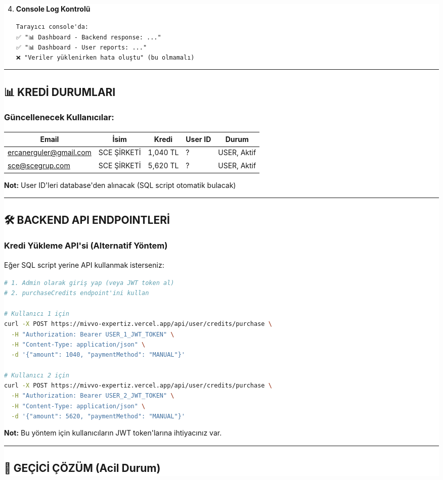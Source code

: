 4. **Console Log Kontrolü**
   ```
   Tarayıcı console'da:
   ✅ "📊 Dashboard - Backend response: ..."
   ✅ "📊 Dashboard - User reports: ..."
   ❌ "Veriler yüklenirken hata oluştu" (bu olmamalı)
   ```

---

## 📊 KREDİ DURUMLARI

### Güncellenecek Kullanıcılar:

| Email | İsim | Kredi | User ID | Durum |
|-------|------|-------|---------|--------|
| ercanerguler@gmail.com | SCE ŞİRKETİ | 1,040 TL | ? | USER, Aktif |
| sce@scegrup.com | SCE ŞİRKETİ | 5,620 TL | ? | USER, Aktif |

**Not:** User ID'leri database'den alınacak (SQL script otomatik bulacak)

---

## 🛠️ BACKEND API ENDPOINTLERİ

### Kredi Yükleme API'si (Alternatif Yöntem)

Eğer SQL script yerine API kullanmak isterseniz:

```bash
# 1. Admin olarak giriş yap (veya JWT token al)
# 2. purchaseCredits endpoint'ini kullan

# Kullanıcı 1 için
curl -X POST https://mivvo-expertiz.vercel.app/api/user/credits/purchase \
  -H "Authorization: Bearer USER_1_JWT_TOKEN" \
  -H "Content-Type: application/json" \
  -d '{"amount": 1040, "paymentMethod": "MANUAL"}'

# Kullanıcı 2 için
curl -X POST https://mivvo-expertiz.vercel.app/api/user/credits/purchase \
  -H "Authorization: Bearer USER_2_JWT_TOKEN" \
  -H "Content-Type: application/json" \
  -d '{"amount": 5620, "paymentMethod": "MANUAL"}'
```

**Not:** Bu yöntem için kullanıcıların JWT token'larına ihtiyacınız var.

---

## 📝 GEÇİCİ ÇÖZÜM (Acil Durum)
